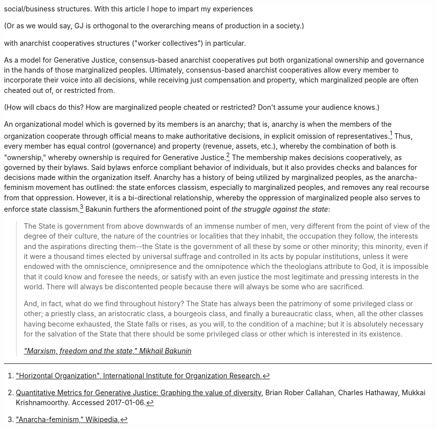 social/business structures. With this article I hope to impart my experiences

(Or as we would say, GJ is orthogonal to the overarching means of production in a society.)

with anarchist cooperatives structures ("worker collectives") in particular.

As a model for Generative Justice, consensus-based anarchist cooperatives put
both organizational ownership and governance in the hands of those marginalized
peoples. Ultimately, consensus-based anarchist cooperatives allow every member
to incorporate their voice into all decisions, while receiving just compensation
and property, which marginalized people are often cheated out of, or restricted
from.

(How will cbacs do this?  How are marginalized people cheated or restricted? Don't assume your audience knows.)

An organizational model which is governed by its members is an anarchy; that
is, anarchy is when the members of the organization cooperate through official
means to make authoritative decisions, in explicit omission of representatives.[^3]
Thus, every member has equal control (governance) and property (revenue,
assets, etc.), whereby the combination of both is "ownership," whereby ownership is
required for Generative Justice.[^4] The membership makes decisions cooperatively,
as governed by their bylaws. Said bylaws enforce compliant behavior of
individuals, but it also provides checks and balances for decisions made within
the organization itself. Anarchy has a history of being utilized by
marginalized peoples, as the anarcha-feminism movement has outlined:
the state enforces classism, especially to marginalized peoples, and removes
any real recourse from that oppression. However, it is a bi-directional relationship,
whereby the oppression of marginalized people also serves to enforce state classism.[^1]
Bakunin furthers the aformentioned point of _the struggle against the state_:

<blockquote>
The State is government from above downwards of an immense number
of men, very different from the point of view of the degree of their culture,
the nature of the countries or localities that they inhabit, the occupation
they follow, the interests and the aspirations directing them--the State is the
government of all these by some or other minority; this minority, even if it
were a thousand times elected by universal suffrage and controlled in its acts
by popular institutions, unless it were endowed with the omniscience,
omnipresence and the omnipotence which the theologians attribute to God, it is
impossible that it could know and foresee the needs, or satisfy with an even
justice the most legitimate and pressing interests in the world. There will
always be discontented people because there will always be some who are
sacrificed.

And, in fact, what do we find throughout history? The State has always been the
patrimony of some privileged class or other; a priestly class, an aristocratic
class, a bourgeois class, and finally a bureaucratic class, when, all the other
classes having become exhausted, the State falls or rises, as you will, to the
condition of a machine; but it is absolutely necessary for the salvation of the
State that there should be some privileged class or other which is interested
in its existence.

<cite><a href="https://libcom.org/book/export/html/111">"Marxism, freedom and the state," Mikhail Bakunin</a></cite>
</blockquote>


[^1]: ["Anarcha-feminism," Wikipedia](https://en.wikipedia.org/wiki/Anarcha-feminism),
[^2]: [Generative Justice Wiki Home Page](https://generativejustice.wikispaces.com/),
[^3]: ["Horizontal Organization", International Institute for Organization Research](http://www.anarchy.no/horizon1.html),
[^4]: [Quantitative Metrics for Generative Justice: Graphing the value of diversity](http://revistas.ucm.es/index.php/TEKN/article/viewFile/52838/50004), Brian Rober Callahan, Charles Hathaway, Mukkai Krishnamoorthy. Accessed 2017-01-06.
[^5]: ["Against (the concept of) populism," Barry Hindess](https://www.opendemocracy.net/barry-hindess/against-concept-of-populism),
[^6]: ["Consensus Decision Making," ACT UP](http://www.actupny.org/documents/CDdocuments/Consensus.html),
[^7]: ["Consensus is not Unanimity," Starhawk, adapted from Randy Schutt](http://consensusdecisionmaking.org/Articles/Consensus%20is%20not%20Unanimity.html),
[^8]: ["Worker cooperative," Wikipedia](https://en.wikipedia.org/wiki/Worker_cooperative),
[^9]: ["Consensus-Oriented Decision Making," Tim Hartnett](https://www.regonline.com/custImages/300000/301697/HartnettHandout.pdf),
[^10]: ["Difference Between Worker Cooperatives and Collectives,"
[^11]: ["The Tyranny of Structurelessness," Jo
[^12]: ["Employee Onboarding Program